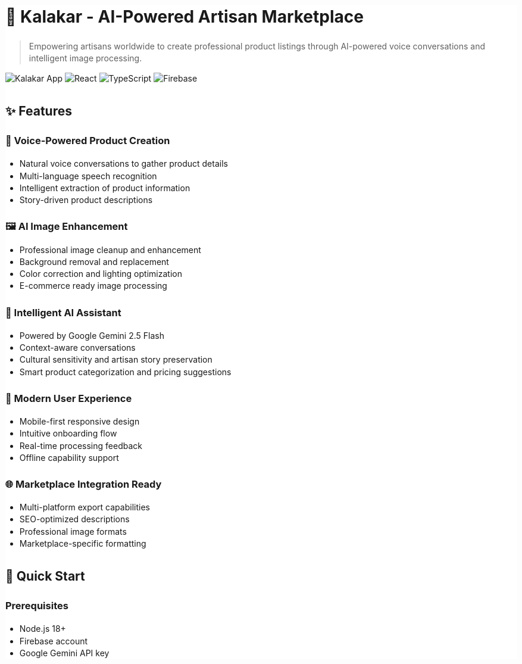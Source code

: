 # 🎨 Kalakar - AI-Powered Artisan Marketplace

> Empowering artisans worldwide to create professional product listings through AI-powered voice conversations and intelligent image processing.

![Kalakar App](https://img.shields.io/badge/Status-Production%20Ready-brightgreen)
![React](https://img.shields.io/badge/React-18+-blue)
![TypeScript](https://img.shields.io/badge/TypeScript-5+-blue)
![Firebase](https://img.shields.io/badge/Firebase-10+-orange)

## ✨ Features

### 🎤 Voice-Powered Product Creation
- Natural voice conversations to gather product details
- Multi-language speech recognition
- Intelligent extraction of product information
- Story-driven product descriptions

### 🖼️ AI Image Enhancement
- Professional image cleanup and enhancement
- Background removal and replacement
- Color correction and lighting optimization
- E-commerce ready image processing

### 🤖 Intelligent AI Assistant
- Powered by Google Gemini 2.5 Flash
- Context-aware conversations
- Cultural sensitivity and artisan story preservation
- Smart product categorization and pricing suggestions

### 📱 Modern User Experience
- Mobile-first responsive design
- Intuitive onboarding flow
- Real-time processing feedback
- Offline capability support

### 🌐 Marketplace Integration Ready
- Multi-platform export capabilities
- SEO-optimized descriptions
- Professional image formats
- Marketplace-specific formatting

## 🚀 Quick Start

### Prerequisites
- Node.js 18+
- Firebase account
- Google Gemini API key
